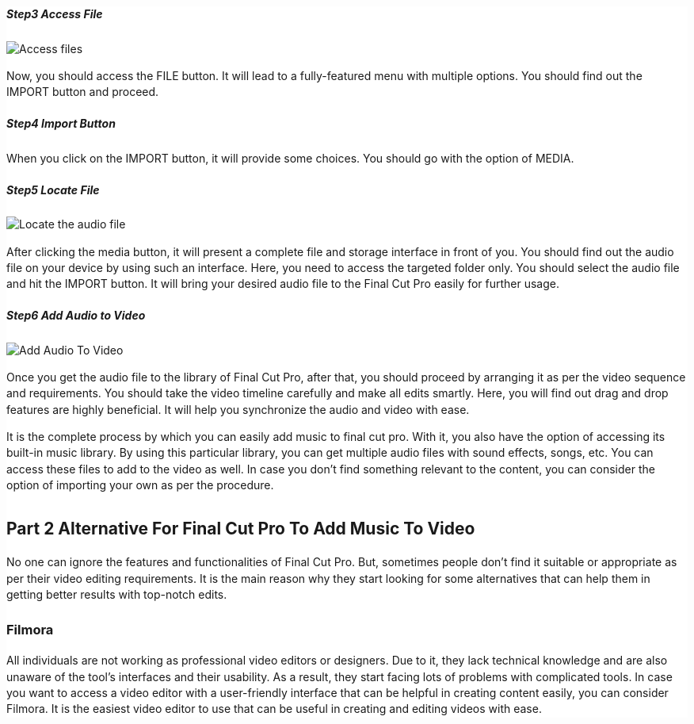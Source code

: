 ##### Step3 Access File

![Access files](https://images.wondershare.com/filmora/article-images/2022/02/music-final-3.png)

Now, you should access the FILE button. It will lead to a fully-featured menu with multiple options. You should find out the IMPORT button and proceed.

##### Step4 Import Button

When you click on the IMPORT button, it will provide some choices. You should go with the option of MEDIA.

##### Step5 Locate File

![Locate the audio file](https://images.wondershare.com/filmora/article-images/2022/02/music-final-4.png)

After clicking the media button, it will present a complete file and storage interface in front of you. You should find out the audio file on your device by using such an interface. Here, you need to access the targeted folder only. You should select the audio file and hit the IMPORT button. It will bring your desired audio file to the Final Cut Pro easily for further usage.

##### Step6 Add Audio to Video

![Add Audio To Video](https://images.wondershare.com/filmora/article-images/2022/02/music-final-5.png)

Once you get the audio file to the library of Final Cut Pro, after that, you should proceed by arranging it as per the video sequence and requirements. You should take the video timeline carefully and make all edits smartly. Here, you will find out drag and drop features are highly beneficial. It will help you synchronize the audio and video with ease.

It is the complete process by which you can easily add music to final cut pro. With it, you also have the option of accessing its built-in music library. By using this particular library, you can get multiple audio files with sound effects, songs, etc. You can access these files to add to the video as well. In case you don’t find something relevant to the content, you can consider the option of importing your own as per the procedure.

## Part 2 Alternative For Final Cut Pro To Add Music To Video

No one can ignore the features and functionalities of Final Cut Pro. But, sometimes people don’t find it suitable or appropriate as per their video editing requirements. It is the main reason why they start looking for some alternatives that can help them in getting better results with top-notch edits.

### Filmora

All individuals are not working as professional video editors or designers. Due to it, they lack technical knowledge and are also unaware of the tool’s interfaces and their usability. As a result, they start facing lots of problems with complicated tools. In case you want to access a video editor with a user-friendly interface that can be helpful in creating content easily, you can consider Filmora. It is the easiest video editor to use that can be useful in creating and editing videos with ease.
